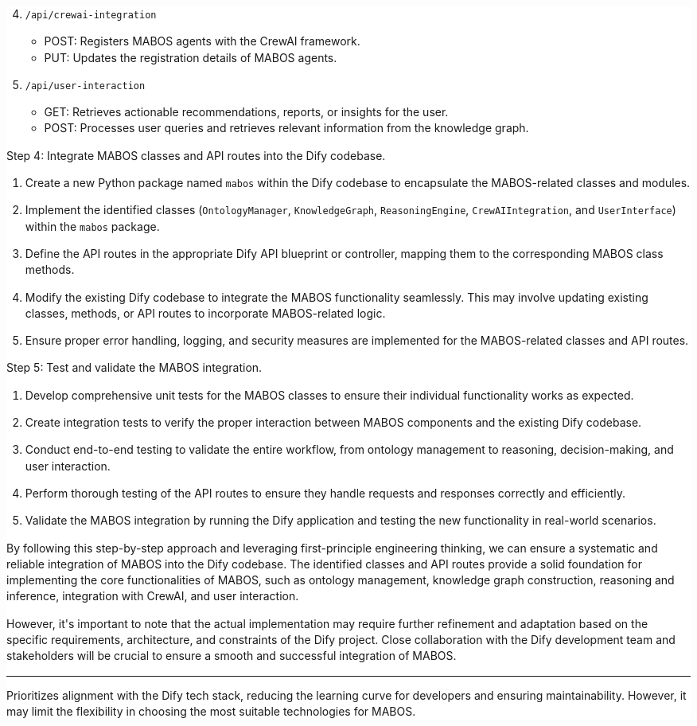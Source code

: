 4. `/api/crewai-integration`
   - POST: Registers MABOS agents with the CrewAI framework.
   - PUT: Updates the registration details of MABOS agents.

5. `/api/user-interaction`
   - GET: Retrieves actionable recommendations, reports, or insights for the user.
   - POST: Processes user queries and retrieves relevant information from the knowledge graph.

Step 4: Integrate MABOS classes and API routes into the Dify codebase.

1. Create a new Python package named `mabos` within the Dify codebase to encapsulate the MABOS-related classes and modules.

2. Implement the identified classes (`OntologyManager`, `KnowledgeGraph`, `ReasoningEngine`, `CrewAIIntegration`, and `UserInterface`) within the `mabos` package.

3. Define the API routes in the appropriate Dify API blueprint or controller, mapping them to the corresponding MABOS class methods.

4. Modify the existing Dify codebase to integrate the MABOS functionality seamlessly. This may involve updating existing classes, methods, or API routes to incorporate MABOS-related logic.

5. Ensure proper error handling, logging, and security measures are implemented for the MABOS-related classes and API routes.

Step 5: Test and validate the MABOS integration.

1. Develop comprehensive unit tests for the MABOS classes to ensure their individual functionality works as expected.

2. Create integration tests to verify the proper interaction between MABOS components and the existing Dify codebase.

3. Conduct end-to-end testing to validate the entire workflow, from ontology management to reasoning, decision-making, and user interaction.

4. Perform thorough testing of the API routes to ensure they handle requests and responses correctly and efficiently.

5. Validate the MABOS integration by running the Dify application and testing the new functionality in real-world scenarios.

By following this step-by-step approach and leveraging first-principle engineering thinking, we can ensure a systematic and reliable integration of MABOS into the Dify codebase. The identified classes and API routes provide a solid foundation for implementing the core functionalities of MABOS, such as ontology management, knowledge graph construction, reasoning and inference, integration with CrewAI, and user interaction.

However, it's important to note that the actual implementation may require further refinement and adaptation based on the specific requirements, architecture, and constraints of the Dify project. Close collaboration with the Dify development team and stakeholders will be crucial to ensure a smooth and successful integration of MABOS.

---

Prioritizes alignment with the Dify tech stack, reducing the learning curve for developers and ensuring maintainability. However, it may limit the flexibility in choosing the most suitable technologies for MABOS.
